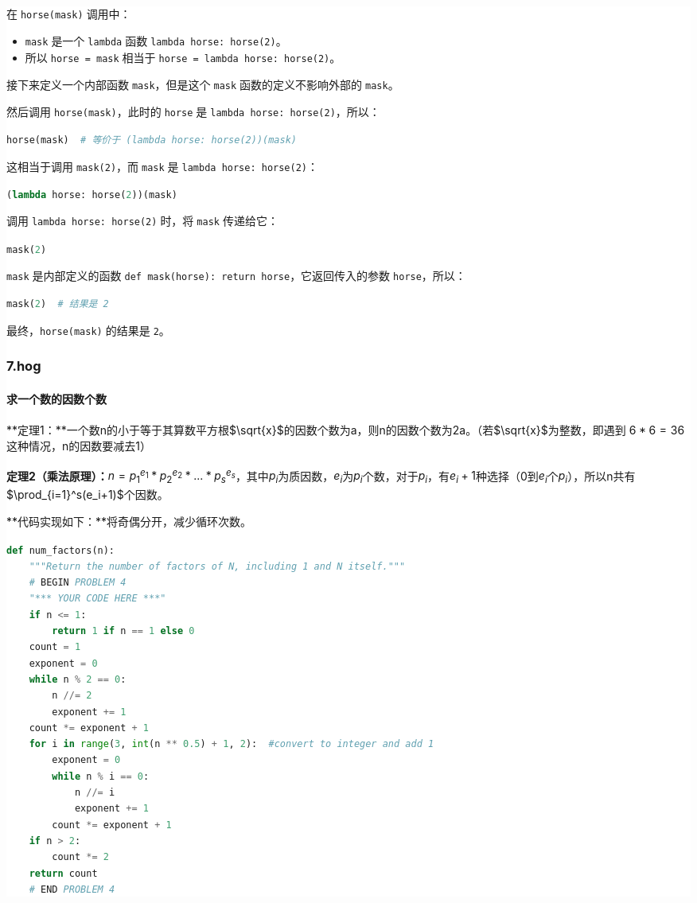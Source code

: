 

在 `horse(mask)` 调用中：

- `mask` 是一个 `lambda` 函数 `lambda horse: horse(2)`。
- 所以 `horse = mask` 相当于 `horse = lambda horse: horse(2)`。

接下来定义一个内部函数 `mask`，但是这个 `mask` 函数的定义不影响外部的 `mask`。

然后调用 `horse(mask)`，此时的 `horse` 是 `lambda horse: horse(2)`，所以：

```python
horse(mask)  # 等价于 (lambda horse: horse(2))(mask)
```

这相当于调用 `mask(2)`，而 `mask` 是 `lambda horse: horse(2)`：

```python
(lambda horse: horse(2))(mask)
```

调用 `lambda horse: horse(2)` 时，将 `mask` 传递给它：

```python
mask(2)
```

`mask` 是内部定义的函数 `def mask(horse): return horse`，它返回传入的参数 `horse`，所以：

```python
mask(2)  # 结果是 2
```

最终，`horse(mask)` 的结果是 `2`。



### 7.hog

#### 求一个数的因数个数

**定理1：**一个数n的小于等于其算数平方根$\sqrt{x}$的因数个数为a，则n的因数个数为2a。（若$\sqrt{x}$为整数，即遇到 $6*6=36$这种情况，n的因数要减去1）

**定理2（乘法原理）：**$n=p_1^{e_1}*p_2^{e_2}*...*p_s^{e_s}$，其中$p_i$为质因数，$e_i$为$p_i$个数，对于$p_i$，有$e_i + 1$种选择（0到$e_i$个$p_i$），所以n共有$\prod_{i=1}^s(e_i+1)$个因数。

**代码实现如下：**将奇偶分开，减少循环次数。

```python
def num_factors(n):
    """Return the number of factors of N, including 1 and N itself."""
    # BEGIN PROBLEM 4
    "*** YOUR CODE HERE ***"
    if n <= 1:
        return 1 if n == 1 else 0
    count = 1
    exponent = 0
    while n % 2 == 0:
        n //= 2
        exponent += 1
    count *= exponent + 1
    for i in range(3, int(n ** 0.5) + 1, 2):  #convert to integer and add 1
        exponent = 0
        while n % i == 0:
            n //= i
            exponent += 1
        count *= exponent + 1
    if n > 2:
        count *= 2
    return count
    # END PROBLEM 4
```
